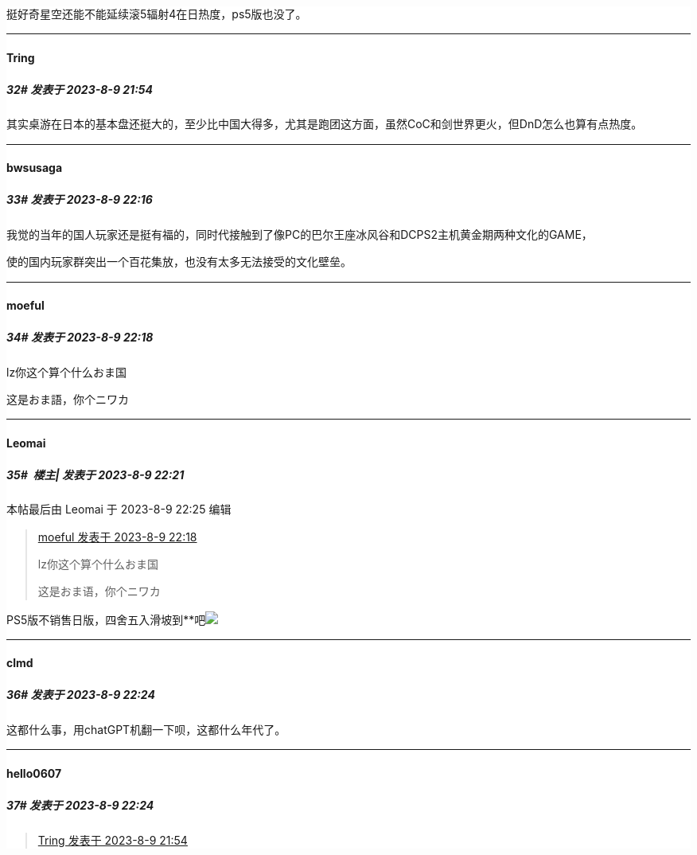 挺好奇星空还能不能延续滚5辐射4在日热度，ps5版也没了。

*****

####  Tring  
##### 32#       发表于 2023-8-9 21:54

其实桌游在日本的基本盘还挺大的，至少比中国大得多，尤其是跑团这方面，虽然CoC和剑世界更火，但DnD怎么也算有点热度。

*****

####  bwsusaga  
##### 33#       发表于 2023-8-9 22:16

我觉的当年的国人玩家还是挺有福的，同时代接触到了像PC的巴尔王座冰风谷和DCPS2主机黄金期两种文化的GAME，

使的国内玩家群突出一个百花集放，也没有太多无法接受的文化壁垒。

*****

####  moeful  
##### 34#       发表于 2023-8-9 22:18

lz你这个算个什么おま国

这是おま語，你个ニワカ

*****

####  Leomai  
##### 35#         楼主| 发表于 2023-8-9 22:21

 本帖最后由 Leomai 于 2023-8-9 22:25 编辑 
<blockquote><a href="httphttps://bbs.saraba1st.com/2b/forum.php?mod=redirect&amp;goto=findpost&amp;pid=61970008&amp;ptid=2147763" target="_blank">moeful 发表于 2023-8-9 22:18</a>

lz你这个算个什么おま国

这是おま语，你个ニワカ</blockquote>
PS5版不销售日版，四舍五入滑坡到**吧<img src="https://static.saraba1st.com/image/smiley/face2017/252.png" referrerpolicy="no-referrer">

*****

####  clmd  
##### 36#       发表于 2023-8-9 22:24

这都什么事，用chatGPT机翻一下呗，这都什么年代了。

*****

####  hello0607  
##### 37#       发表于 2023-8-9 22:24

<blockquote><a href="httphttps://bbs.saraba1st.com/2b/forum.php?mod=redirect&amp;goto=findpost&amp;pid=61969621&amp;ptid=2147763" target="_blank">Tring 发表于 2023-8-9 21:54</a>
